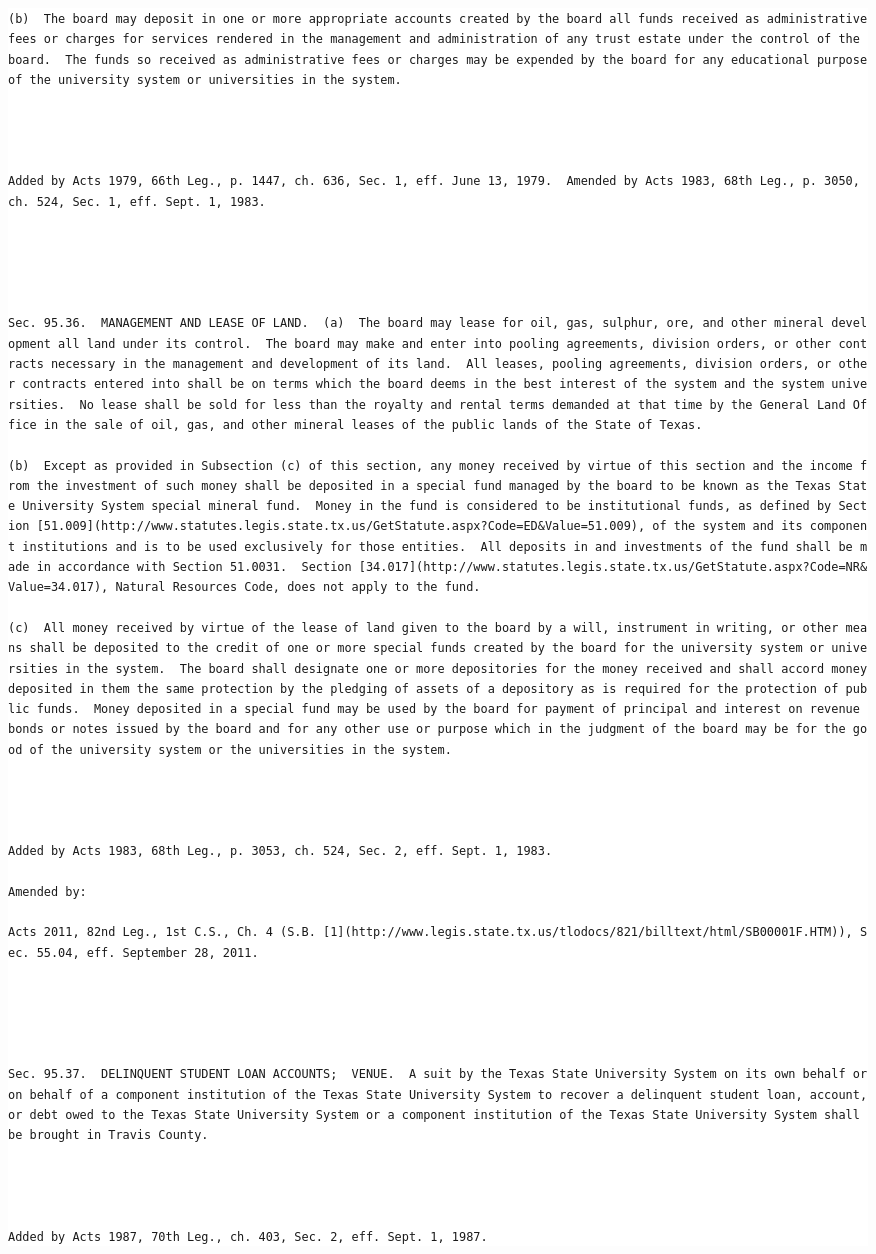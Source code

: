     (b)  The board may deposit in one or more appropriate accounts created by the board all funds received as administrative fees or charges for services rendered in the management and administration of any trust estate under the control of the board.  The funds so received as administrative fees or charges may be expended by the board for any educational purpose of the university system or universities in the system.
    
    
    
    
    Added by Acts 1979, 66th Leg., p. 1447, ch. 636, Sec. 1, eff. June 13, 1979.  Amended by Acts 1983, 68th Leg., p. 3050, ch. 524, Sec. 1, eff. Sept. 1, 1983.
    
    
    
    
    
    Sec. 95.36.  MANAGEMENT AND LEASE OF LAND.  (a)  The board may lease for oil, gas, sulphur, ore, and other mineral development all land under its control.  The board may make and enter into pooling agreements, division orders, or other contracts necessary in the management and development of its land.  All leases, pooling agreements, division orders, or other contracts entered into shall be on terms which the board deems in the best interest of the system and the system universities.  No lease shall be sold for less than the royalty and rental terms demanded at that time by the General Land Office in the sale of oil, gas, and other mineral leases of the public lands of the State of Texas.
    
    (b)  Except as provided in Subsection (c) of this section, any money received by virtue of this section and the income from the investment of such money shall be deposited in a special fund managed by the board to be known as the Texas State University System special mineral fund.  Money in the fund is considered to be institutional funds, as defined by Section [51.009](http://www.statutes.legis.state.tx.us/GetStatute.aspx?Code=ED&Value=51.009), of the system and its component institutions and is to be used exclusively for those entities.  All deposits in and investments of the fund shall be made in accordance with Section 51.0031.  Section [34.017](http://www.statutes.legis.state.tx.us/GetStatute.aspx?Code=NR&Value=34.017), Natural Resources Code, does not apply to the fund.
    
    (c)  All money received by virtue of the lease of land given to the board by a will, instrument in writing, or other means shall be deposited to the credit of one or more special funds created by the board for the university system or universities in the system.  The board shall designate one or more depositories for the money received and shall accord money deposited in them the same protection by the pledging of assets of a depository as is required for the protection of public funds.  Money deposited in a special fund may be used by the board for payment of principal and interest on revenue bonds or notes issued by the board and for any other use or purpose which in the judgment of the board may be for the good of the university system or the universities in the system.
    
    
    
    
    Added by Acts 1983, 68th Leg., p. 3053, ch. 524, Sec. 2, eff. Sept. 1, 1983.
    
    Amended by: 
    
    Acts 2011, 82nd Leg., 1st C.S., Ch. 4 (S.B. [1](http://www.legis.state.tx.us/tlodocs/821/billtext/html/SB00001F.HTM)), Sec. 55.04, eff. September 28, 2011.
    
    
    
    
    
    Sec. 95.37.  DELINQUENT STUDENT LOAN ACCOUNTS;  VENUE.  A suit by the Texas State University System on its own behalf or on behalf of a component institution of the Texas State University System to recover a delinquent student loan, account, or debt owed to the Texas State University System or a component institution of the Texas State University System shall be brought in Travis County.
    
    
    
    
    Added by Acts 1987, 70th Leg., ch. 403, Sec. 2, eff. Sept. 1, 1987.
    
    
    
    
    				
